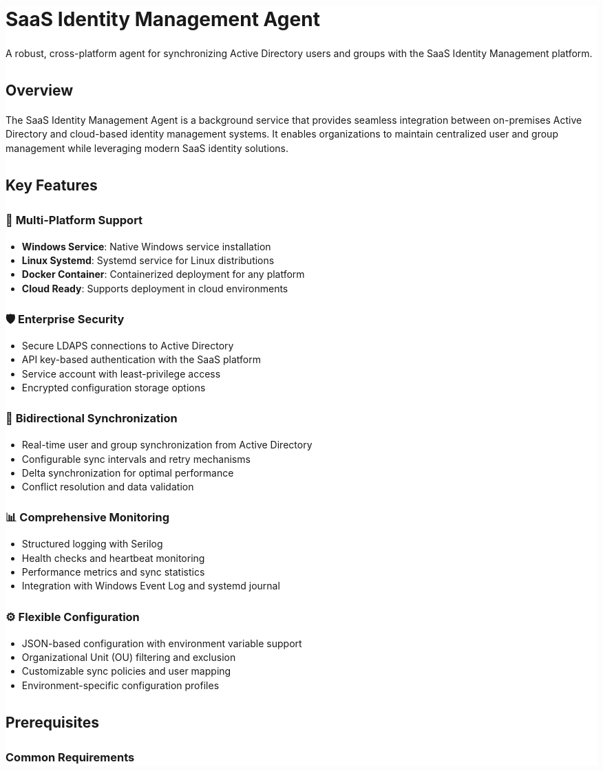 # SaaS Identity Management Agent

A robust, cross-platform agent for synchronizing Active Directory users and groups with the SaaS Identity Management platform.

## Overview

The SaaS Identity Management Agent is a background service that provides seamless integration between on-premises Active Directory and cloud-based identity management systems. It enables organizations to maintain centralized user and group management while leveraging modern SaaS identity solutions.

## Key Features

### 🔄 **Multi-Platform Support**
- **Windows Service**: Native Windows service installation
- **Linux Systemd**: Systemd service for Linux distributions  
- **Docker Container**: Containerized deployment for any platform
- **Cloud Ready**: Supports deployment in cloud environments

### 🛡️ **Enterprise Security**
- Secure LDAPS connections to Active Directory
- API key-based authentication with the SaaS platform
- Service account with least-privilege access
- Encrypted configuration storage options

### 🔄 **Bidirectional Synchronization**
- Real-time user and group synchronization from Active Directory
- Configurable sync intervals and retry mechanisms
- Delta synchronization for optimal performance
- Conflict resolution and data validation

### 📊 **Comprehensive Monitoring**
- Structured logging with Serilog
- Health checks and heartbeat monitoring
- Performance metrics and sync statistics
- Integration with Windows Event Log and systemd journal

### ⚙️ **Flexible Configuration**
- JSON-based configuration with environment variable support
- Organizational Unit (OU) filtering and exclusion
- Customizable sync policies and user mapping
- Environment-specific configuration profiles

## Prerequisites

### Common Requirements
